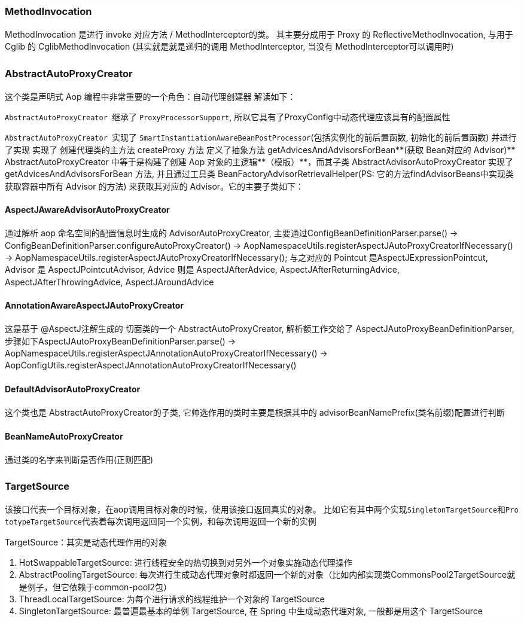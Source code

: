 

### MethodInvocation

MethodInvocation 是进行 invoke 对应方法 / MethodInterceptor的类。
其主要分成用于 Proxy 的 ReflectiveMethodInvocation, 与用于 Cglib 的 CglibMethodInvocation
(其实就是就是递归的调用 MethodInterceptor, 当没有 MethodInterceptor可以调用时)

### AbstractAutoProxyCreator

这个类是声明式 Aop 编程中非常重要的一个角色：自动代理创建器
解读如下：

`AbstractAutoProxyCreator `继承了 `ProxyProcessorSupport`, 所以它具有了ProxyConfig中动态代理应该具有的配置属性

`AbstractAutoProxyCreator `实现了 `SmartInstantiationAwareBeanPostProcessor`(包括实例化的前后置函数, 初始化的前后置函数) 并进行了实现
实现了 创建代理类的主方法 createProxy 方法
定义了抽象方法 getAdvicesAndAdvisorsForBean**(获取 Bean对应的 Advisor)**
AbstractAutoProxyCreator 中等于是构建了创建 Aop 对象的主逻辑**（模版）**，而其子类 AbstractAdvisorAutoProxyCreator 实现了getAdvicesAndAdvisorsForBean 方法, 并且通过工具类 BeanFactoryAdvisorRetrievalHelper(PS: 它的方法findAdvisorBeans中实现类获取容器中所有 Advisor 的方法) 来获取其对应的 Advisor。它的主要子类如下：

#### AspectJAwareAdvisorAutoProxyCreator

通过解析 aop 命名空间的配置信息时生成的 AdvisorAutoProxyCreator, 主要通过ConfigBeanDefinitionParser.parse() -> ConfigBeanDefinitionParser.configureAutoProxyCreator() -> AopNamespaceUtils.registerAspectJAutoProxyCreatorIfNecessary() -> AopNamespaceUtils.registerAspectJAutoProxyCreatorIfNecessary(); 与之对应的 Pointcut 是AspectJExpressionPointcut, Advisor 是 AspectJPointcutAdvisor, Advice 则是 AspectJAfterAdvice, AspectJAfterReturningAdvice, AspectJAfterThrowingAdvice, AspectJAroundAdvice

#### AnnotationAwareAspectJAutoProxyCreator

这是基于 @AspectJ注解生成的 切面类的一个 AbstractAutoProxyCreator, 解析额工作交给了 AspectJAutoProxyBeanDefinitionParser, 步骤如下AspectJAutoProxyBeanDefinitionParser.parse() -> AopNamespaceUtils.registerAspectJAnnotationAutoProxyCreatorIfNecessary() -> AopConfigUtils.registerAspectJAnnotationAutoProxyCreatorIfNecessary()

#### DefaultAdvisorAutoProxyCreator

这个类也是 AbstractAutoProxyCreator的子类, 它帅选作用的类时主要是根据其中的 advisorBeanNamePrefix(类名前缀)配置进行判断

#### BeanNameAutoProxyCreator

通过类的名字来判断是否作用(正则匹配)

### TargetSource

该接口代表一个目标对象，在aop调用目标对象的时候，使用该接口返回真实的对象。
比如它有其中两个实现`SingletonTargetSource`和`PrototypeTargetSource`代表着每次调用返回同一个实例，和每次调用返回一个新的实例

TargetSource：其实是动态代理作用的对象

1. HotSwappableTargetSource: 进行线程安全的热切换到对另外一个对象实施动态代理操作
2. AbstractPoolingTargetSource: 每次进行生成动态代理对象时都返回一个新的对象（比如内部实现类CommonsPool2TargetSource就是例子，但它依赖于common-pool2包）
3. ThreadLocalTargetSource: 为每个进行请求的线程维护一个对象的 TargetSource
4. SingletonTargetSource: 最普遍最基本的单例 TargetSource, 在 Spring 中生成动态代理对象, 一般都是用这个 TargetSource
